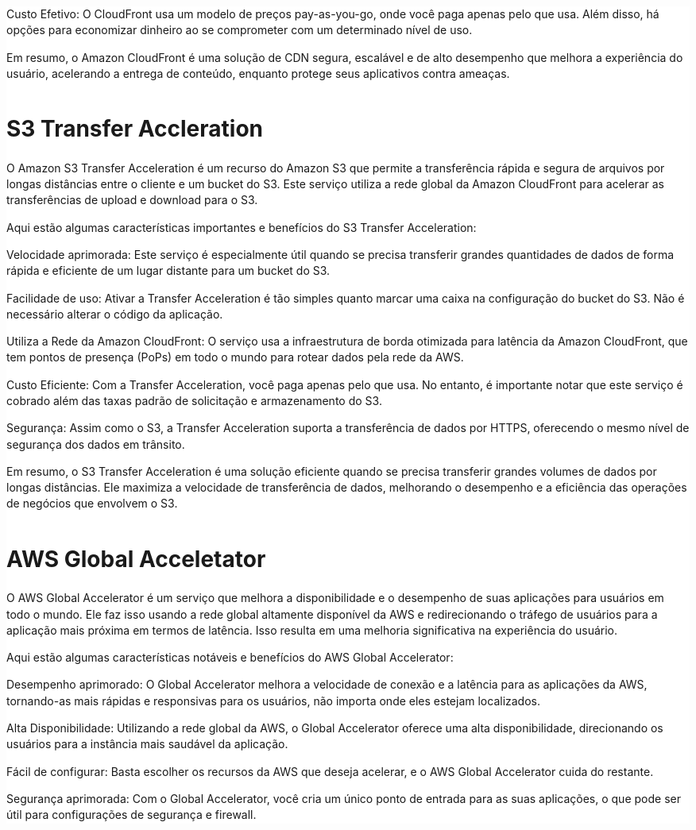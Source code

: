Custo Efetivo: O CloudFront usa um modelo de preços pay-as-you-go, onde você paga apenas pelo que usa. Além disso, há opções para economizar dinheiro ao se comprometer com um determinado nível de uso.

Em resumo, o Amazon CloudFront é uma solução de CDN segura, escalável e de alto desempenho que melhora a experiência do usuário, acelerando a entrega de conteúdo, enquanto protege seus aplicativos contra ameaças.

# S3 Transfer Accleration

O Amazon S3 Transfer Acceleration é um recurso do Amazon S3 que permite a transferência rápida e segura de arquivos por longas distâncias entre o cliente e um bucket do S3. Este serviço utiliza a rede global da Amazon CloudFront para acelerar as transferências de upload e download para o S3.

Aqui estão algumas características importantes e benefícios do S3 Transfer Acceleration:

Velocidade aprimorada: Este serviço é especialmente útil quando se precisa transferir grandes quantidades de dados de forma rápida e eficiente de um lugar distante para um bucket do S3.

Facilidade de uso: Ativar a Transfer Acceleration é tão simples quanto marcar uma caixa na configuração do bucket do S3. Não é necessário alterar o código da aplicação.

Utiliza a Rede da Amazon CloudFront: O serviço usa a infraestrutura de borda otimizada para latência da Amazon CloudFront, que tem pontos de presença (PoPs) em todo o mundo para rotear dados pela rede da AWS.

Custo Eficiente: Com a Transfer Acceleration, você paga apenas pelo que usa. No entanto, é importante notar que este serviço é cobrado além das taxas padrão de solicitação e armazenamento do S3.

Segurança: Assim como o S3, a Transfer Acceleration suporta a transferência de dados por HTTPS, oferecendo o mesmo nível de segurança dos dados em trânsito.

Em resumo, o S3 Transfer Acceleration é uma solução eficiente quando se precisa transferir grandes volumes de dados por longas distâncias. Ele maximiza a velocidade de transferência de dados, melhorando o desempenho e a eficiência das operações de negócios que envolvem o S3.

# AWS Global Acceletator

O AWS Global Accelerator é um serviço que melhora a disponibilidade e o desempenho de suas aplicações para usuários em todo o mundo. Ele faz isso usando a rede global altamente disponível da AWS e redirecionando o tráfego de usuários para a aplicação mais próxima em termos de latência. Isso resulta em uma melhoria significativa na experiência do usuário.

Aqui estão algumas características notáveis e benefícios do AWS Global Accelerator:

Desempenho aprimorado: O Global Accelerator melhora a velocidade de conexão e a latência para as aplicações da AWS, tornando-as mais rápidas e responsivas para os usuários, não importa onde eles estejam localizados.

Alta Disponibilidade: Utilizando a rede global da AWS, o Global Accelerator oferece uma alta disponibilidade, direcionando os usuários para a instância mais saudável da aplicação.

Fácil de configurar: Basta escolher os recursos da AWS que deseja acelerar, e o AWS Global Accelerator cuida do restante.

Segurança aprimorada: Com o Global Accelerator, você cria um único ponto de entrada para as suas aplicações, o que pode ser útil para configurações de segurança e firewall.

